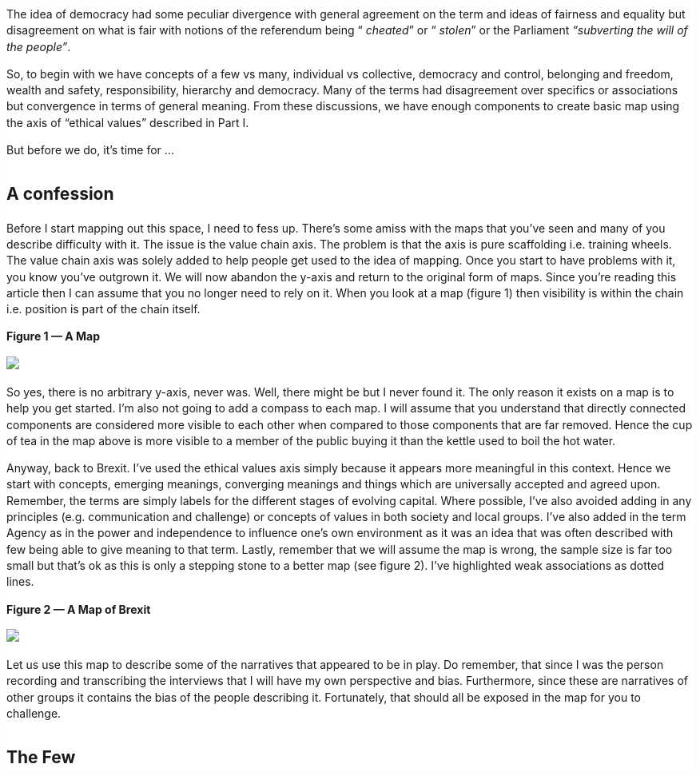 The idea of democracy had some peculiar divergence with general agreement on the term and ideas of fairness and equality but disagreement on what is fair with notions of the referendum being “ _cheated_” or “ _stolen_” or the Parliament _“subverting the will of the people”_.

So, to begin with we have concepts of a few vs many, individual vs collective, democracy and control, belonging and freedom, wealth and safety, responsibility, hierarchy and democracy. Many of the terms had disagreement over specifics or associations but convergence in terms of general meaning. From these discussions, we have enough components to create basic map using the axis of “ethical values” described in Part I.

But before we do, it’s time for …

## A confession

Before I start mapping out this space, I need to fess up. There’s some amiss with the maps that you’ve seen and many of you describe difficulty with it. The issue is the value chain axis. The problem is that the axis is pure scaffolding i.e. training wheels. The value chain axis was solely added to help people get used to the idea of mapping. Once you start to have problems with it, you know you’ve outgrown it. We will now abandon the y-axis and return to the original form of maps. Since you’re reading this article then I can assume that you no longer need to rely on it. When you look at a map (figure 1) then visibility is within the chain i.e. position is part of the chain itself.

**Figure 1 — A Map**

![](https://miro.medium.com/max/2000/1*y1oShB9Zb1KgIGipl1UogQ.jpeg)

So yes, there is no arbitrary y-axis, never was. Well, there might be but I never found it. The only reason it exists on a map is to help you get started. I’m also not going to add a compass to each map. I will assume that you understand that directly connected components are considered more visible to each other when compared to those components that are far removed. Hence the cup of tea in the map above is more visible to a member of the public buying it than the kettle used to boil the hot water.

Anyway, back to Brexit. I’ve used the ethical values axis simply because it appears more meaningful in this context. Hence we start with concepts, emerging meanings, converging meanings and things which are universally accepted and agreed upon. Remember, the terms are simply labels for the different stages of evolving capital. Where possible, I’ve also avoided adding in any principles (e.g. communication and challenge) or concepts of values in both society and local groups. I’ve also added in the term Agency as in the power and independence to influence one’s own environment as it was an idea that was often described with few being able to give meaning to that term. Lastly, remember that we will assume the map is wrong, the sample size is far too small but that’s ok as this is only a stepping stone to a better map (see figure 2). I’ve highlighted weak associations as dotted lines.

**Figure 2 — A Map of Brexit**

![](https://miro.medium.com/max/2000/1*H42alYngzO4H2MhD3Pgc8w.jpeg)

Let us use this map to describe some of the narratives that appeared to be in play. Do remember, that since I was the person recording and transcribing the interviews that I will have my own perspective and bias. Furthermore, since these are narratives of other groups it contains the bias of the people describing it. Fortunately, that should all be exposed in the map for you to challenge.

## The Few
